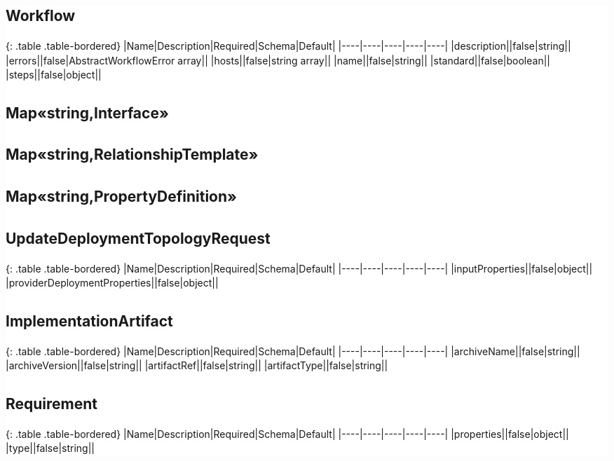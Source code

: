 
## Workflow

{: .table .table-bordered}
|Name|Description|Required|Schema|Default|
|----|----|----|----|----|
|description||false|string||
|errors||false|AbstractWorkflowError array||
|hosts||false|string array||
|name||false|string||
|standard||false|boolean||
|steps||false|object||


## Map«string,Interface»
## Map«string,RelationshipTemplate»
## Map«string,PropertyDefinition»
## UpdateDeploymentTopologyRequest

{: .table .table-bordered}
|Name|Description|Required|Schema|Default|
|----|----|----|----|----|
|inputProperties||false|object||
|providerDeploymentProperties||false|object||


## ImplementationArtifact

{: .table .table-bordered}
|Name|Description|Required|Schema|Default|
|----|----|----|----|----|
|archiveName||false|string||
|archiveVersion||false|string||
|artifactRef||false|string||
|artifactType||false|string||


## Requirement

{: .table .table-bordered}
|Name|Description|Required|Schema|Default|
|----|----|----|----|----|
|properties||false|object||
|type||false|string||
